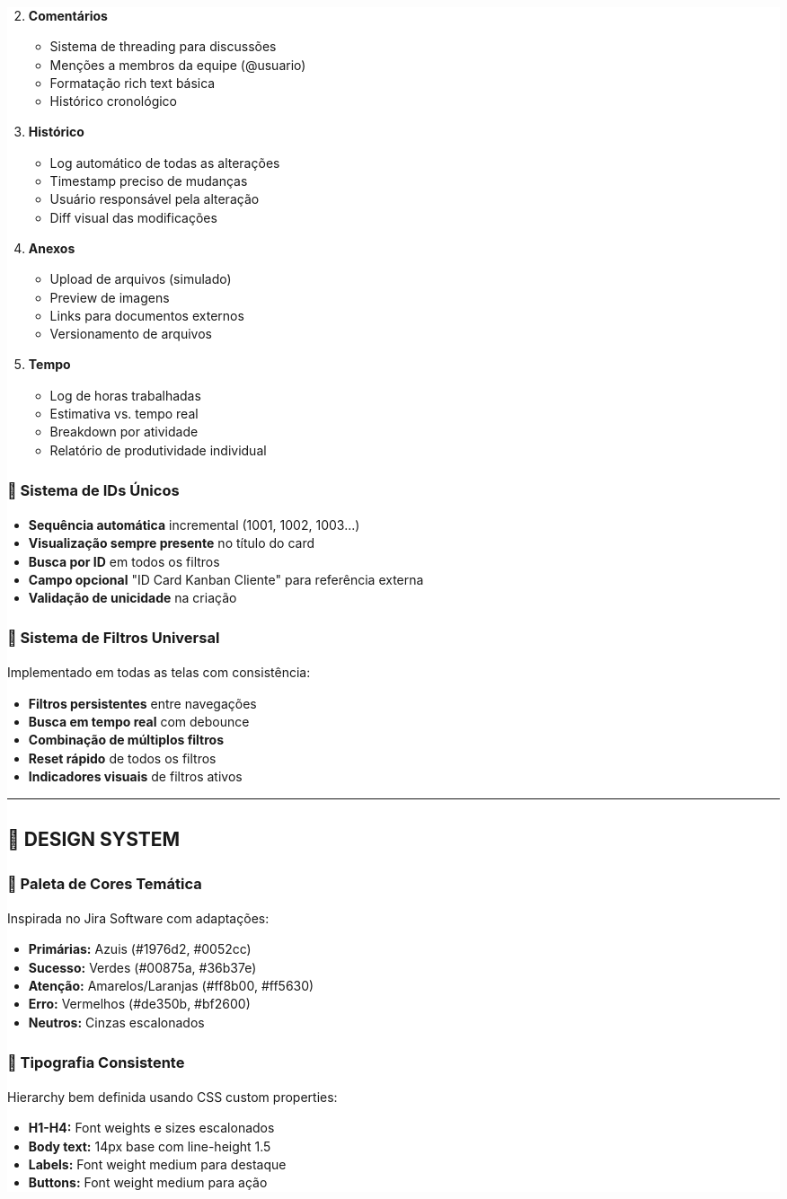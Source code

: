 2. **Comentários**
   - Sistema de threading para discussões
   - Menções a membros da equipe (@usuario)
   - Formatação rich text básica
   - Histórico cronológico

3. **Histórico**
   - Log automático de todas as alterações
   - Timestamp preciso de mudanças
   - Usuário responsável pela alteração
   - Diff visual das modificações

4. **Anexos**
   - Upload de arquivos (simulado)
   - Preview de imagens
   - Links para documentos externos
   - Versionamento de arquivos

5. **Tempo**
   - Log de horas trabalhadas
   - Estimativa vs. tempo real
   - Breakdown por atividade
   - Relatório de produtividade individual

### **🎯 Sistema de IDs Únicos**
- **Sequência automática** incremental (1001, 1002, 1003...)
- **Visualização sempre presente** no título do card
- **Busca por ID** em todos os filtros
- **Campo opcional** "ID Card Kanban Cliente" para referência externa
- **Validação de unicidade** na criação

### **🔧 Sistema de Filtros Universal**
Implementado em todas as telas com consistência:
- **Filtros persistentes** entre navegações
- **Busca em tempo real** com debounce
- **Combinação de múltiplos filtros**
- **Reset rápido** de todos os filtros
- **Indicadores visuais** de filtros ativos

---

## 🎨 **DESIGN SYSTEM**

### **🎨 Paleta de Cores Temática**
Inspirada no Jira Software com adaptações:
- **Primárias:** Azuis (#1976d2, #0052cc)
- **Sucesso:** Verdes (#00875a, #36b37e)
- **Atenção:** Amarelos/Laranjas (#ff8b00, #ff5630)
- **Erro:** Vermelhos (#de350b, #bf2600)
- **Neutros:** Cinzas escalonados

### **📝 Tipografia Consistente**
Hierarchy bem definida usando CSS custom properties:
- **H1-H4:** Font weights e sizes escalonados
- **Body text:** 14px base com line-height 1.5
- **Labels:** Font weight medium para destaque
- **Buttons:** Font weight medium para ação
